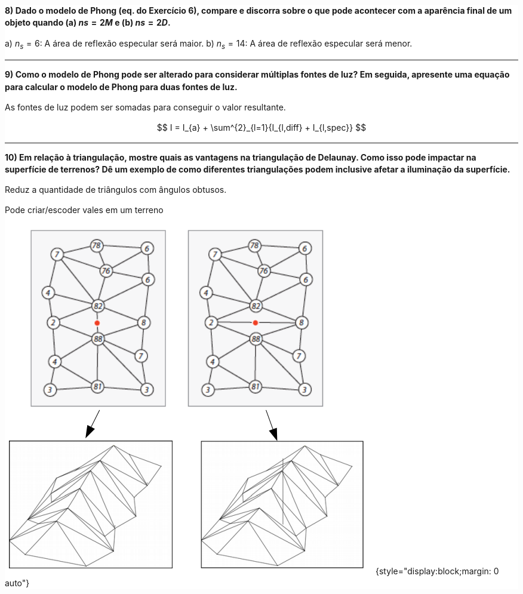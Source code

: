 **8) Dado o modelo de Phong (eq. do Exercício 6), compare e discorra sobre o que pode acontecer com a aparência final de um objeto quando (a) $ns = 2M$ e (b) $ns = 2D$.**

a) $n_{s} = 6$: A área de reflexão especular será maior.
b) $n_{s} = 14$: A área de reflexão especular será menor.

___

**9) Como o modelo de Phong pode ser alterado para considerar múltiplas fontes de luz? Em seguida, apresente uma equação para calcular o modelo de Phong para duas fontes de luz.**

As fontes de luz podem ser somadas para conseguir o valor resultante.

$$
I = I_{a} + \sum^{2}_{l=1}{I_{l,diff} + I_{l,spec}}
$$

___

**10) Em relação à triangulação, mostre quais as vantagens na triangulação de Delaunay. Como isso pode impactar na superfície de terrenos? Dê um exemplo de como diferentes triangulações podem inclusive afetar a iluminação da superfície.**

Reduz a quantidade de triângulos com ângulos obtusos.

Pode criar/escoder vales em um terreno
![alt text](image-5.png){style="display:block;margin: 0 auto"}
